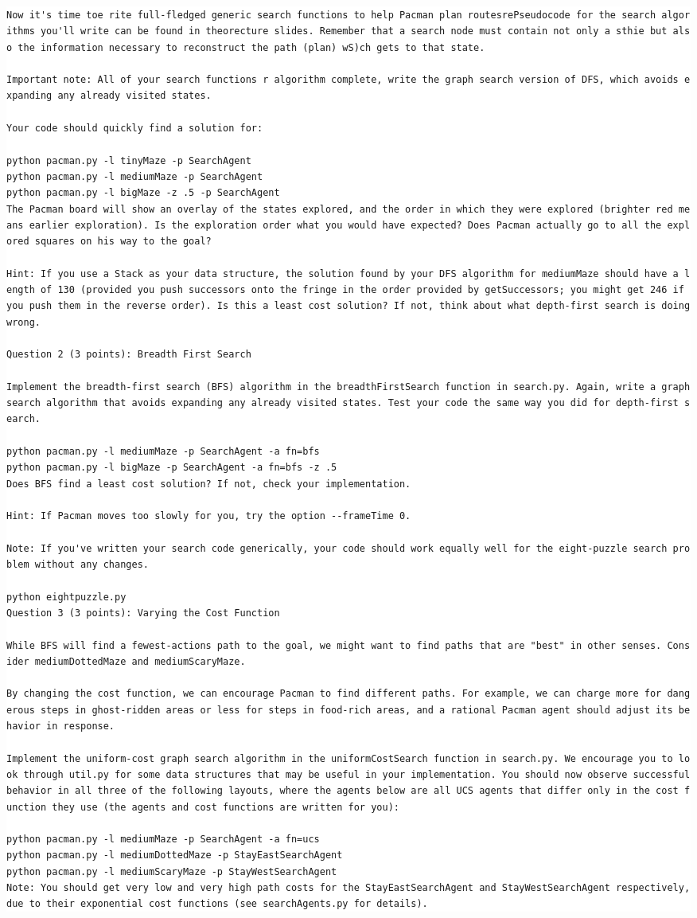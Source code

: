     Now it's time toe rite full-fledged generic search functions to help Pacman plan routesrePseudocode for the search algorithms you'll write can be found in theorecture slides. Remember that a search node must contain not only a sthie but also the information necessary to reconstruct the path (plan) wS)ch gets to that state.

    Important note: All of your search functions r algorithm complete, write the graph search version of DFS, which avoids expanding any already visited states.

    Your code should quickly find a solution for:

    python pacman.py -l tinyMaze -p SearchAgent
    python pacman.py -l mediumMaze -p SearchAgent
    python pacman.py -l bigMaze -z .5 -p SearchAgent
    The Pacman board will show an overlay of the states explored, and the order in which they were explored (brighter red means earlier exploration). Is the exploration order what you would have expected? Does Pacman actually go to all the explored squares on his way to the goal?

    Hint: If you use a Stack as your data structure, the solution found by your DFS algorithm for mediumMaze should have a length of 130 (provided you push successors onto the fringe in the order provided by getSuccessors; you might get 246 if you push them in the reverse order). Is this a least cost solution? If not, think about what depth-first search is doing wrong.

    Question 2 (3 points): Breadth First Search

    Implement the breadth-first search (BFS) algorithm in the breadthFirstSearch function in search.py. Again, write a graph search algorithm that avoids expanding any already visited states. Test your code the same way you did for depth-first search.

    python pacman.py -l mediumMaze -p SearchAgent -a fn=bfs
    python pacman.py -l bigMaze -p SearchAgent -a fn=bfs -z .5
    Does BFS find a least cost solution? If not, check your implementation.

    Hint: If Pacman moves too slowly for you, try the option --frameTime 0.

    Note: If you've written your search code generically, your code should work equally well for the eight-puzzle search problem without any changes.

    python eightpuzzle.py
    Question 3 (3 points): Varying the Cost Function

    While BFS will find a fewest-actions path to the goal, we might want to find paths that are "best" in other senses. Consider mediumDottedMaze and mediumScaryMaze.

    By changing the cost function, we can encourage Pacman to find different paths. For example, we can charge more for dangerous steps in ghost-ridden areas or less for steps in food-rich areas, and a rational Pacman agent should adjust its behavior in response.

    Implement the uniform-cost graph search algorithm in the uniformCostSearch function in search.py. We encourage you to look through util.py for some data structures that may be useful in your implementation. You should now observe successful behavior in all three of the following layouts, where the agents below are all UCS agents that differ only in the cost function they use (the agents and cost functions are written for you):

    python pacman.py -l mediumMaze -p SearchAgent -a fn=ucs
    python pacman.py -l mediumDottedMaze -p StayEastSearchAgent
    python pacman.py -l mediumScaryMaze -p StayWestSearchAgent
    Note: You should get very low and very high path costs for the StayEastSearchAgent and StayWestSearchAgent respectively, due to their exponential cost functions (see searchAgents.py for details).
